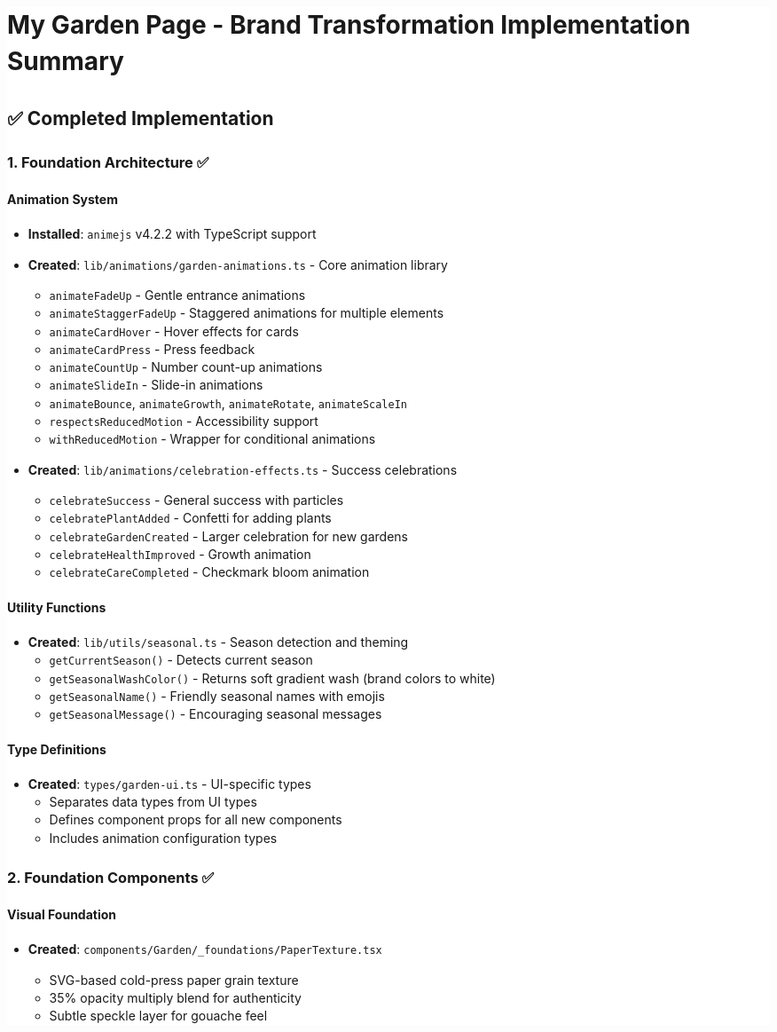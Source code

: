 # My Garden Page - Brand Transformation Implementation Summary

## ✅ Completed Implementation

### 1. Foundation Architecture ✅

#### Animation System

- **Installed**: `animejs` v4.2.2 with TypeScript support
- **Created**: `lib/animations/garden-animations.ts` - Core animation library

  - `animateFadeUp` - Gentle entrance animations
  - `animateStaggerFadeUp` - Staggered animations for multiple elements
  - `animateCardHover` - Hover effects for cards
  - `animateCardPress` - Press feedback
  - `animateCountUp` - Number count-up animations
  - `animateSlideIn` - Slide-in animations
  - `animateBounce`, `animateGrowth`, `animateRotate`, `animateScaleIn`
  - `respectsReducedMotion` - Accessibility support
  - `withReducedMotion` - Wrapper for conditional animations

- **Created**: `lib/animations/celebration-effects.ts` - Success celebrations
  - `celebrateSuccess` - General success with particles
  - `celebratePlantAdded` - Confetti for adding plants
  - `celebrateGardenCreated` - Larger celebration for new gardens
  - `celebrateHealthImproved` - Growth animation
  - `celebrateCareCompleted` - Checkmark bloom animation

#### Utility Functions

- **Created**: `lib/utils/seasonal.ts` - Season detection and theming
  - `getCurrentSeason()` - Detects current season
  - `getSeasonalWashColor()` - Returns soft gradient wash (brand colors to white)
  - `getSeasonalName()` - Friendly seasonal names with emojis
  - `getSeasonalMessage()` - Encouraging seasonal messages

#### Type Definitions

- **Created**: `types/garden-ui.ts` - UI-specific types
  - Separates data types from UI types
  - Defines component props for all new components
  - Includes animation configuration types

### 2. Foundation Components ✅

#### Visual Foundation

- **Created**: `components/Garden/_foundations/PaperTexture.tsx`

  - SVG-based cold-press paper grain texture
  - 35% opacity multiply blend for authenticity
  - Subtle speckle layer for gouache feel

